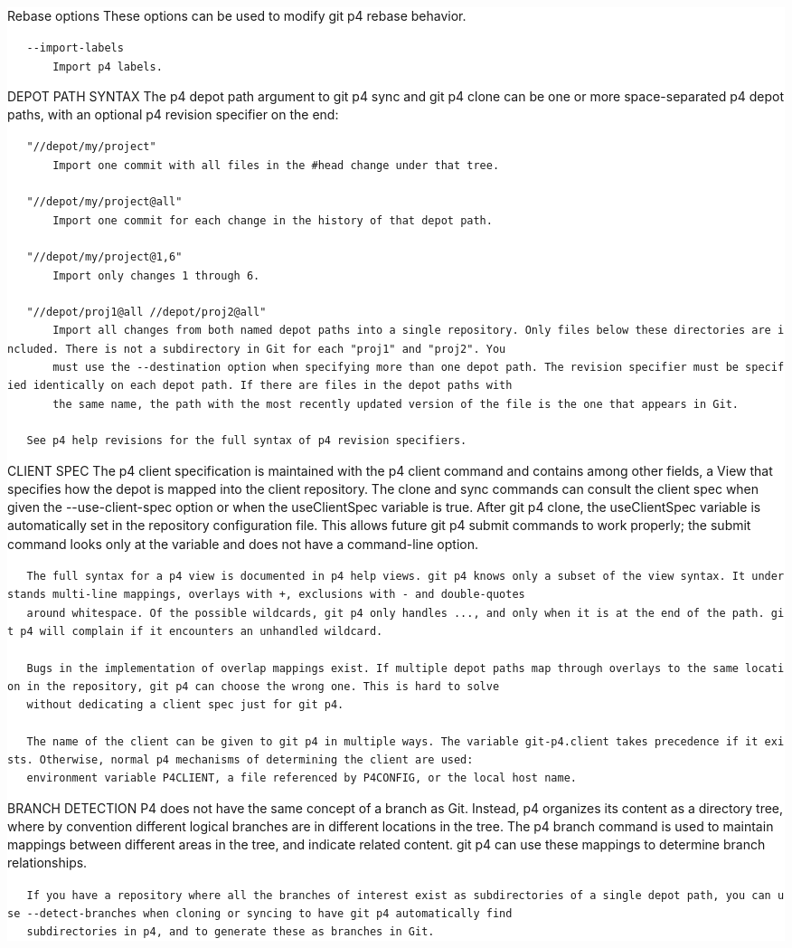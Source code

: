    Rebase options
       These options can be used to modify git p4 rebase behavior.

       --import-labels
           Import p4 labels.

DEPOT PATH SYNTAX
       The p4 depot path argument to git p4 sync and git p4 clone can be one or more space-separated p4 depot paths, with an optional p4 revision specifier on the end:

       "//depot/my/project"
           Import one commit with all files in the #head change under that tree.

       "//depot/my/project@all"
           Import one commit for each change in the history of that depot path.

       "//depot/my/project@1,6"
           Import only changes 1 through 6.

       "//depot/proj1@all //depot/proj2@all"
           Import all changes from both named depot paths into a single repository. Only files below these directories are included. There is not a subdirectory in Git for each "proj1" and "proj2". You
           must use the --destination option when specifying more than one depot path. The revision specifier must be specified identically on each depot path. If there are files in the depot paths with
           the same name, the path with the most recently updated version of the file is the one that appears in Git.

       See p4 help revisions for the full syntax of p4 revision specifiers.

CLIENT SPEC
       The p4 client specification is maintained with the p4 client command and contains among other fields, a View that specifies how the depot is mapped into the client repository. The clone and sync
       commands can consult the client spec when given the --use-client-spec option or when the useClientSpec variable is true. After git p4 clone, the useClientSpec variable is automatically set in the
       repository configuration file. This allows future git p4 submit commands to work properly; the submit command looks only at the variable and does not have a command-line option.

       The full syntax for a p4 view is documented in p4 help views. git p4 knows only a subset of the view syntax. It understands multi-line mappings, overlays with +, exclusions with - and double-quotes
       around whitespace. Of the possible wildcards, git p4 only handles ..., and only when it is at the end of the path. git p4 will complain if it encounters an unhandled wildcard.

       Bugs in the implementation of overlap mappings exist. If multiple depot paths map through overlays to the same location in the repository, git p4 can choose the wrong one. This is hard to solve
       without dedicating a client spec just for git p4.

       The name of the client can be given to git p4 in multiple ways. The variable git-p4.client takes precedence if it exists. Otherwise, normal p4 mechanisms of determining the client are used:
       environment variable P4CLIENT, a file referenced by P4CONFIG, or the local host name.

BRANCH DETECTION
       P4 does not have the same concept of a branch as Git. Instead, p4 organizes its content as a directory tree, where by convention different logical branches are in different locations in the tree.
       The p4 branch command is used to maintain mappings between different areas in the tree, and indicate related content. git p4 can use these mappings to determine branch relationships.

       If you have a repository where all the branches of interest exist as subdirectories of a single depot path, you can use --detect-branches when cloning or syncing to have git p4 automatically find
       subdirectories in p4, and to generate these as branches in Git.
